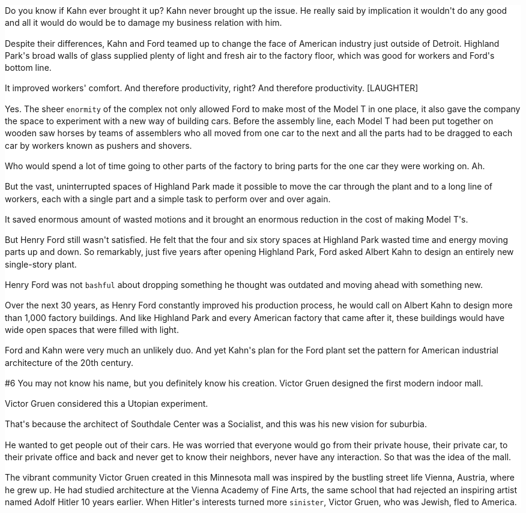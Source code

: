Do you know if Kahn ever brought it up? Kahn never brought up the issue. He really said by implication it wouldn't do any good and all it would do would be to damage my business relation with him. 

Despite their differences, Kahn and Ford teamed up to change the face of American industry just outside of Detroit. Highland Park's broad walls of glass supplied plenty of light and fresh air to the factory floor, which was good for workers and Ford's bottom line. 

It improved workers' comfort. And therefore productivity, right? And therefore productivity. [LAUGHTER] 

Yes. The sheer `enormity` of the complex not only allowed Ford to make most of the Model T in one place, it also gave the company the space to experiment with a new way of building cars. Before the assembly line, each Model T had been put together on wooden saw horses by teams of assemblers who all moved from one car to the next and all the parts had to be dragged to each car by workers known as pushers and shovers. 

Who would spend a lot of time going to other parts of the factory to bring parts for the one car they were working on. Ah. 

But the vast, uninterrupted spaces of Highland Park made it possible to move the car through the plant and to a long line of workers, each with a single part and a simple task to perform over and over again. 

It saved enormous amount of wasted motions and it brought an enormous reduction in the cost of making Model T's. 

But Henry Ford still wasn't satisfied. He felt that the four and six story spaces at Highland Park wasted time and energy moving parts up and down. So remarkably, just five years after opening Highland Park, Ford asked Albert Kahn to design an entirely new single-story plant. 

Henry Ford was not `bashful` about dropping something he thought was outdated and moving ahead with something new. 

Over the next 30 years, as Henry Ford constantly improved his production process, he would call on Albert Kahn to design more than 1,000 factory buildings. And like Highland Park and every American factory that came after it, these buildings would have wide open spaces that were filled with light. 

Ford and Kahn were very much an unlikely duo. And yet Kahn's plan for the Ford plant set the pattern for American industrial architecture of the 20th century. 

#6
You may not know his name, but you definitely know his creation. Victor Gruen designed the first modern indoor mall. 

Victor Gruen considered this a Utopian experiment. 

That's because the architect of Southdale Center was a Socialist, and this was his new vision for suburbia. 

He wanted to get people out of their cars. He was worried that everyone would go from their private house, their private car, to their private office and back and never get to know their neighbors, never have any interaction. So that was the idea of the mall. 

The vibrant community Victor Gruen created in this Minnesota mall was inspired by the bustling street life Vienna, Austria, where he grew up. He had studied architecture at the Vienna Academy of Fine Arts, the same school that had rejected an inspiring artist named Adolf Hitler 10 years earlier. When Hitler's interests turned more `sinister`, Victor Gruen, who was Jewish, fled to America. 
